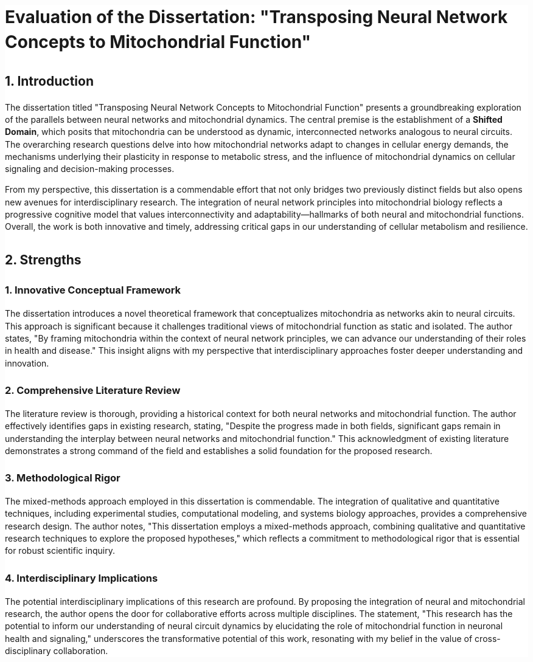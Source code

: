 # Evaluation of the Dissertation: "Transposing Neural Network Concepts to Mitochondrial Function"

## 1. Introduction

The dissertation titled "Transposing Neural Network Concepts to Mitochondrial Function" presents a groundbreaking exploration of the parallels between neural networks and mitochondrial dynamics. The central premise is the establishment of a **Shifted Domain**, which posits that mitochondria can be understood as dynamic, interconnected networks analogous to neural circuits. The overarching research questions delve into how mitochondrial networks adapt to changes in cellular energy demands, the mechanisms underlying their plasticity in response to metabolic stress, and the influence of mitochondrial dynamics on cellular signaling and decision-making processes.

From my perspective, this dissertation is a commendable effort that not only bridges two previously distinct fields but also opens new avenues for interdisciplinary research. The integration of neural network principles into mitochondrial biology reflects a progressive cognitive model that values interconnectivity and adaptability—hallmarks of both neural and mitochondrial functions. Overall, the work is both innovative and timely, addressing critical gaps in our understanding of cellular metabolism and resilience.

## 2. Strengths

### 1. Innovative Conceptual Framework
The dissertation introduces a novel theoretical framework that conceptualizes mitochondria as networks akin to neural circuits. This approach is significant because it challenges traditional views of mitochondrial function as static and isolated. The author states, "By framing mitochondria within the context of neural network principles, we can advance our understanding of their roles in health and disease." This insight aligns with my perspective that interdisciplinary approaches foster deeper understanding and innovation.

### 2. Comprehensive Literature Review
The literature review is thorough, providing a historical context for both neural networks and mitochondrial function. The author effectively identifies gaps in existing research, stating, "Despite the progress made in both fields, significant gaps remain in understanding the interplay between neural networks and mitochondrial function." This acknowledgment of existing literature demonstrates a strong command of the field and establishes a solid foundation for the proposed research.

### 3. Methodological Rigor
The mixed-methods approach employed in this dissertation is commendable. The integration of qualitative and quantitative techniques, including experimental studies, computational modeling, and systems biology approaches, provides a comprehensive research design. The author notes, "This dissertation employs a mixed-methods approach, combining qualitative and quantitative research techniques to explore the proposed hypotheses," which reflects a commitment to methodological rigor that is essential for robust scientific inquiry.

### 4. Interdisciplinary Implications
The potential interdisciplinary implications of this research are profound. By proposing the integration of neural and mitochondrial research, the author opens the door for collaborative efforts across multiple disciplines. The statement, "This research has the potential to inform our understanding of neural circuit dynamics by elucidating the role of mitochondrial function in neuronal health and signaling," underscores the transformative potential of this work, resonating with my belief in the value of cross-disciplinary collaboration.
